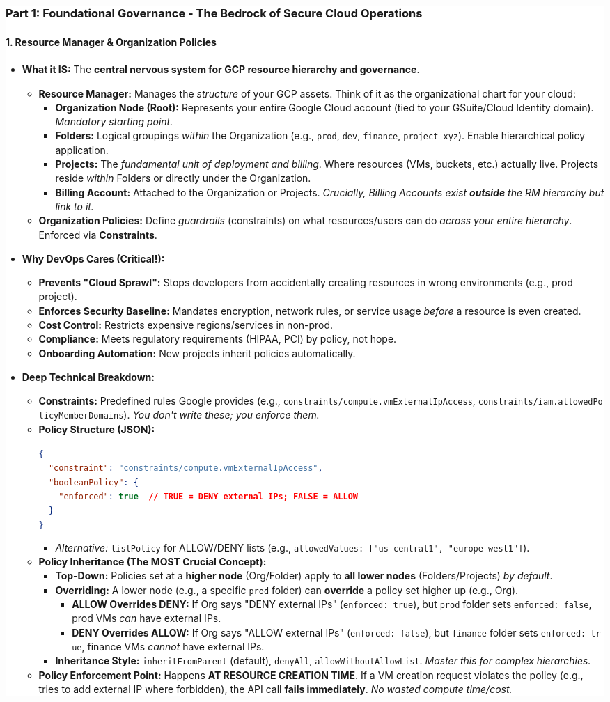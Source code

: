 ### **Part 1: Foundational Governance - The Bedrock of Secure Cloud Operations**

#### **1. Resource Manager & Organization Policies**
*   **What it IS:** The **central nervous system for GCP resource hierarchy and governance**.
    *   **Resource Manager:** Manages the *structure* of your GCP assets. Think of it as the organizational chart for your cloud:
        *   **Organization Node (Root):** Represents your entire Google Cloud account (tied to your GSuite/Cloud Identity domain). *Mandatory starting point.*
        *   **Folders:** Logical groupings *within* the Organization (e.g., `prod`, `dev`, `finance`, `project-xyz`). Enable hierarchical policy application.
        *   **Projects:** The *fundamental unit of deployment and billing*. Where resources (VMs, buckets, etc.) actually live. Projects reside *within* Folders or directly under the Organization.
        *   **Billing Account:** Attached to the Organization or Projects. *Crucially, Billing Accounts exist **outside** the RM hierarchy but link to it.*
    *   **Organization Policies:** Define *guardrails* (constraints) on what resources/users can do *across your entire hierarchy*. Enforced via **Constraints**.

*   **Why DevOps Cares (Critical!):**
    *   **Prevents "Cloud Sprawl":** Stops developers from accidentally creating resources in wrong environments (e.g., prod project).
    *   **Enforces Security Baseline:** Mandates encryption, network rules, or service usage *before* a resource is even created.
    *   **Cost Control:** Restricts expensive regions/services in non-prod.
    *   **Compliance:** Meets regulatory requirements (HIPAA, PCI) by policy, not hope.
    *   **Onboarding Automation:** New projects inherit policies automatically.

*   **Deep Technical Breakdown:**
    *   **Constraints:** Predefined rules Google provides (e.g., `constraints/compute.vmExternalIpAccess`, `constraints/iam.allowedPolicyMemberDomains`). *You don't write these; you enforce them.*
    *   **Policy Structure (JSON):**
        ```json
        {
          "constraint": "constraints/compute.vmExternalIpAccess",
          "booleanPolicy": {
            "enforced": true  // TRUE = DENY external IPs; FALSE = ALLOW
          }
        }
        ```
        *   *Alternative:* `listPolicy` for ALLOW/DENY lists (e.g., `allowedValues: ["us-central1", "europe-west1"]`).
    *   **Policy Inheritance (The MOST Crucial Concept):**
        *   **Top-Down:** Policies set at a **higher node** (Org/Folder) apply to **all lower nodes** (Folders/Projects) *by default*.
        *   **Overriding:** A lower node (e.g., a specific `prod` folder) can **override** a policy set higher up (e.g., Org).
            *   **ALLOW Overrides DENY:** If Org says "DENY external IPs" (`enforced: true`), but `prod` folder sets `enforced: false`, prod VMs *can* have external IPs.
            *   **DENY Overrides ALLOW:** If Org says "ALLOW external IPs" (`enforced: false`), but `finance` folder sets `enforced: true`, finance VMs *cannot* have external IPs.
        *   **Inheritance Style:** `inheritFromParent` (default), `denyAll`, `allowWithoutAllowList`. *Master this for complex hierarchies.*
    *   **Policy Enforcement Point:** Happens **AT RESOURCE CREATION TIME**. If a VM creation request violates the policy (e.g., tries to add external IP where forbidden), the API call **fails immediately**. *No wasted compute time/cost.*
